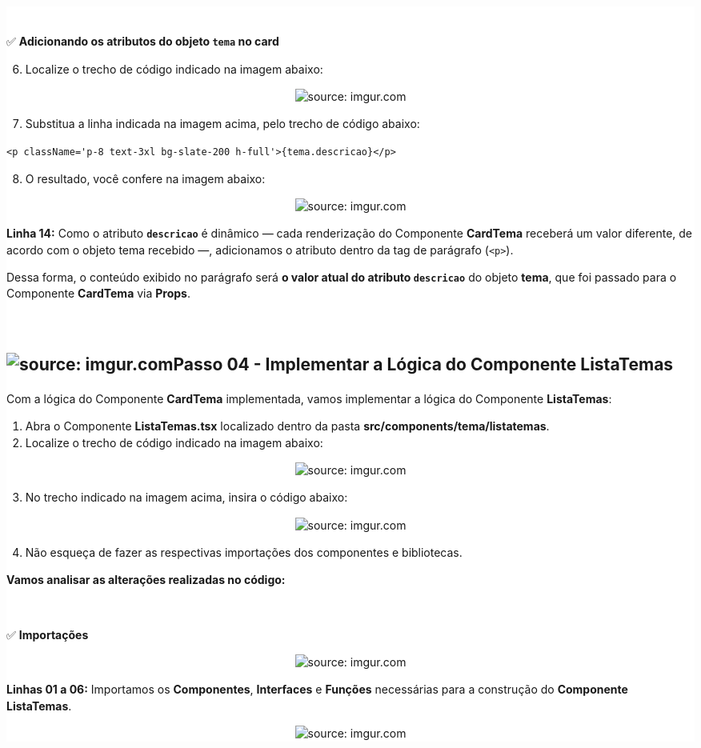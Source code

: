 <br />

✅ **Adicionando os atributos do objeto `tema` no card**

6. Localize o trecho de código indicado na imagem abaixo:

<div align="center"><img src="https://i.imgur.com/cj8dCDi.png" title="source: imgur.com" /></div>

7. Substitua a linha indicada na imagem acima, pelo trecho de código abaixo:

```tsx
<p className='p-8 text-3xl bg-slate-200 h-full'>{tema.descricao}</p>
```

8. O resultado, você confere na imagem abaixo:

<div align="center"><img src="https://i.imgur.com/ncMKAU5.png" title="source: imgur.com" /></div>

**Linha 14:** Como o atributo **`descricao`** é dinâmico — cada renderização do Componente **CardTema** receberá um valor diferente, de acordo com o objeto tema recebido —, adicionamos o atributo dentro da tag de parágrafo (`<p>`).

Dessa forma, o conteúdo exibido no parágrafo será **o valor atual do atributo `descricao`** do objeto **tema**, que foi passado para o Componente **CardTema** via **Props**.

<br />

<h2><img src="https://i.imgur.com/H9wEgsJ.png" title="source: imgur.com" width="5%"/>Passo 04 - Implementar a Lógica do Componente ListaTemas</h2>



Com a lógica do Componente **CardTema** implementada, vamos implementar a lógica do Componente **ListaTemas**:

1. Abra o Componente **ListaTemas.tsx** localizado dentro da pasta **src/components/tema/listatemas**.
2. Localize o trecho de código indicado na imagem abaixo:

<div align="center"><img src="https://i.imgur.com/43AfTYK.png" title="source: imgur.com" /></div>

3. No trecho indicado na imagem acima, insira o código abaixo:

<div align="center"><img src="https://i.imgur.com/WHBO3RU.png" title="source: imgur.com" /></div>

4. Não esqueça de fazer as respectivas importações dos componentes e bibliotecas.

**Vamos analisar as alterações realizadas no código:**

<br />

✅ **Importações**

<div align="center"><img src="https://i.imgur.com/DrHQ7W9.png" title="source: imgur.com" /></div>

**Linhas 01 a 06:**  Importamos os **Componentes**, **Interfaces** e **Funções** necessárias para a construção do **Componente ListaTemas**.

<div align="center"><img src="https://i.imgur.com/GBKCC35.png" title="source: imgur.com" /></div>
